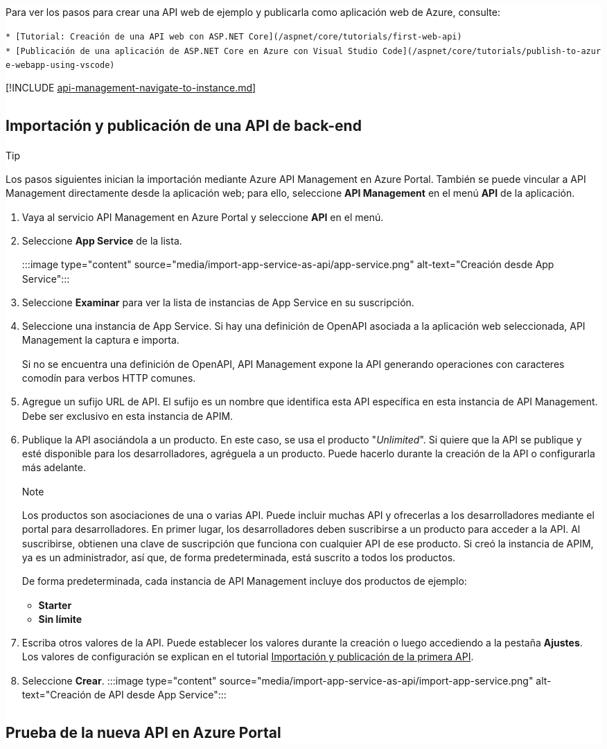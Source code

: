   Para ver los pasos para crear una API web de ejemplo y publicarla como aplicación web de Azure, consulte:

    * [Tutorial: Creación de una API web con ASP.NET Core](/aspnet/core/tutorials/first-web-api)
    * [Publicación de una aplicación de ASP.NET Core en Azure con Visual Studio Code](/aspnet/core/tutorials/publish-to-azure-webapp-using-vscode)

[!INCLUDE [api-management-navigate-to-instance.md](../../includes/api-management-navigate-to-instance.md)]

## <a name="import-and-publish-a-backend-api"></a><a name="create-api"> </a>Importación y publicación de una API de back-end

> [!TIP]
> Los pasos siguientes inician la importación mediante Azure API Management en Azure Portal. También se puede vincular a API Management directamente desde la aplicación web; para ello, seleccione **API Management** en el menú **API** de la aplicación.  

1. Vaya al servicio API Management en Azure Portal y seleccione **API** en el menú.
1. Seleccione **App Service** de la lista.

    :::image type="content" source="media/import-app-service-as-api/app-service.png" alt-text="Creación desde App Service":::
1. Seleccione **Examinar** para ver la lista de instancias de App Service en su suscripción.
1. Seleccione una instancia de App Service. Si hay una definición de OpenAPI asociada a la aplicación web seleccionada, API Management la captura e importa. 

    Si no se encuentra una definición de OpenAPI, API Management expone la API generando operaciones con caracteres comodín para verbos HTTP comunes. 
1. Agregue un sufijo URL de API. El sufijo es un nombre que identifica esta API específica en esta instancia de API Management. Debe ser exclusivo en esta instancia de APIM.
1. Publique la API asociándola a un producto. En este caso, se usa el producto "*Unlimited*". Si quiere que la API se publique y esté disponible para los desarrolladores, agréguela a un producto. Puede hacerlo durante la creación de la API o configurarla más adelante.

    > [!NOTE]
    > Los productos son asociaciones de una o varias API. Puede incluir muchas API y ofrecerlas a los desarrolladores mediante el portal para desarrolladores. En primer lugar, los desarrolladores deben suscribirse a un producto para acceder a la API. Al suscribirse, obtienen una clave de suscripción que funciona con cualquier API de ese producto. Si creó la instancia de APIM, ya es un administrador, así que, de forma predeterminada, está suscrito a todos los productos.
    >
    > De forma predeterminada, cada instancia de API Management incluye dos productos de ejemplo:
    > * **Starter**
    > * **Sin límite**   
1. Escriba otros valores de la API. Puede establecer los valores durante la creación o luego accediendo a la pestaña **Ajustes**. Los valores de configuración se explican en el tutorial [Importación y publicación de la primera API](import-and-publish.md#import-and-publish-a-backend-api).
1. Seleccione **Crear**.
    :::image type="content" source="media/import-app-service-as-api/import-app-service.png" alt-text="Creación de API desde App Service":::

## <a name="test-the-new-api-in-the-azure-portal"></a>Prueba de la nueva API en Azure Portal
